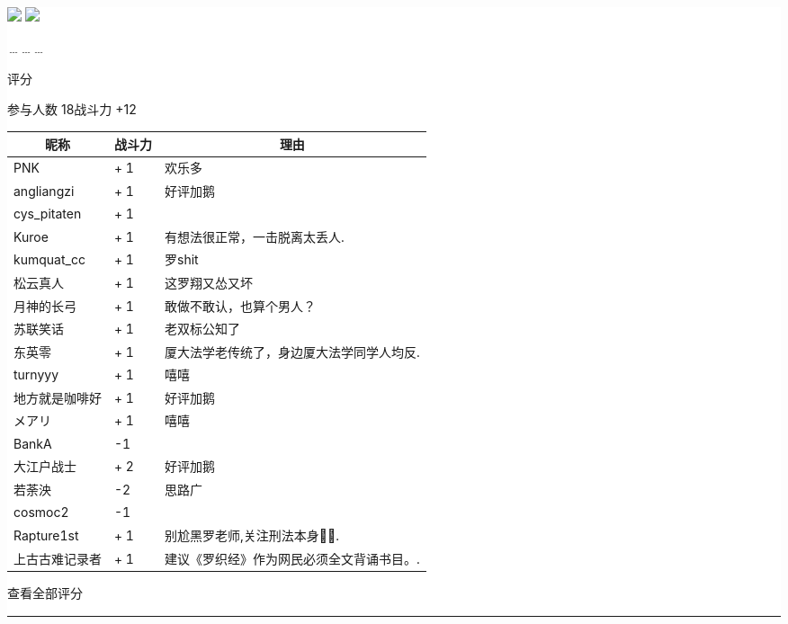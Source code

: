 <img src="https://s1.ax1x.com/2020/09/09/wlLWO1.png" referrerpolicy="no-referrer">
<img src="https://s1.ax1x.com/2020/09/09/wlOSk8.png" referrerpolicy="no-referrer">



﹍﹍﹍

评分





 参与人数 18战斗力 +12

|昵称|战斗力|理由|
|----|---|---|
| PNK| + 1|欢乐多|
| angliangzi| + 1|好评加鹅|
| cys_pitaten| + 1||
| Kuroe| + 1|有想法很正常，一击脱离太丢人.|
| kumquat_cc| + 1|罗shit|
| 松云真人| + 1|这罗翔又怂又坏|
| 月神的长弓| + 1|敢做不敢认，也算个男人？|
| 苏联笑话| + 1|老双标公知了|
| 东英零| + 1|厦大法学老传统了，身边厦大法学同学人均反.|
| turnyyy| + 1|嘻嘻|
| 地方就是咖啡好| + 1|好评加鹅|
| メアリ| + 1|嘻嘻|
| BankA|-1||
| 大江户战士| + 2|好评加鹅|
| 若荼泱|-2|思路广|
| cosmoc2|-1||
| Rapture1st| + 1|别尬黑罗老师,关注刑法本身🙏🏻.|
| 上古古难记录者| + 1|建议《罗织经》作为网民必须全文背诵书目。.|



查看全部评分






-----
